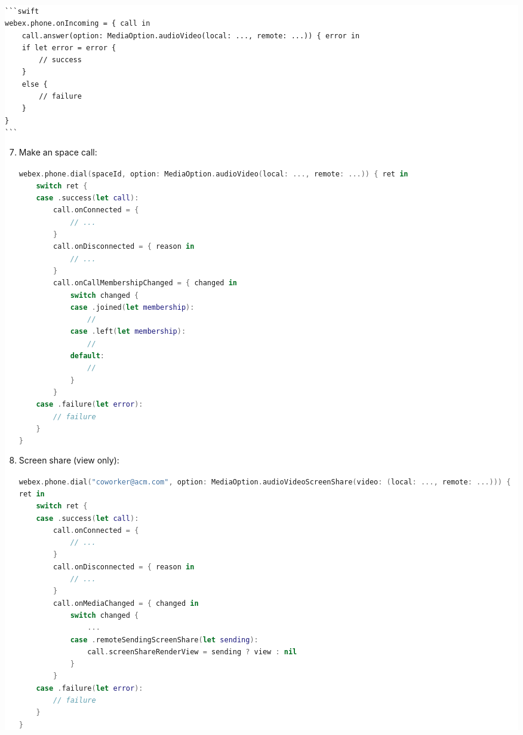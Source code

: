     ```swift
    webex.phone.onIncoming = { call in
        call.answer(option: MediaOption.audioVideo(local: ..., remote: ...)) { error in
        if let error = error {
            // success
        }
        else {
            // failure
        }
    }
    ```

7. Make an space call:

    ```swift
    webex.phone.dial(spaceId, option: MediaOption.audioVideo(local: ..., remote: ...)) { ret in
        switch ret {
        case .success(let call):
            call.onConnected = {
                // ...
            }
            call.onDisconnected = { reason in
                // ...
            }
            call.onCallMembershipChanged = { changed in
                switch changed {
                case .joined(let membership):
                    //
                case .left(let membership):
                    //
                default:
                    //
                }                
            }            
        case .failure(let error):
            // failure
        }
    }
    ```

8. Screen share (view only):

    ```swift
    webex.phone.dial("coworker@acm.com", option: MediaOption.audioVideoScreenShare(video: (local: ..., remote: ...))) { ret in
        switch ret {
        case .success(let call):
            call.onConnected = {
                // ...
            }
            call.onDisconnected = { reason in
                // ...
            }
            call.onMediaChanged = { changed in
                switch changed {
                    ...
                case .remoteSendingScreenShare(let sending):
                    call.screenShareRenderView = sending ? view : nil
                }
            }
        case .failure(let error):
            // failure
        }
    }
    ```

